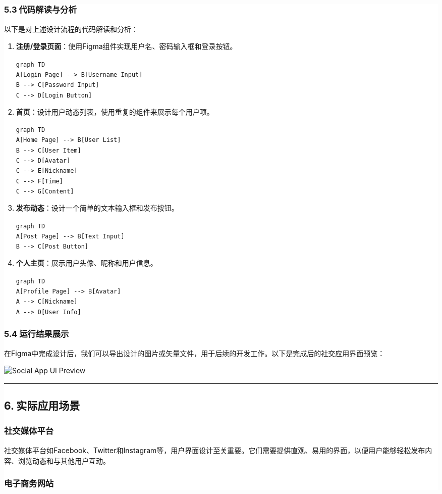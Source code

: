 ### 5.3 代码解读与分析

以下是对上述设计流程的代码解读和分析：

1. **注册/登录页面**：使用Figma组件实现用户名、密码输入框和登录按钮。
   ```mermaid
   graph TD
   A[Login Page] --> B[Username Input]
   B --> C[Password Input]
   C --> D[Login Button]
   ```

2. **首页**：设计用户动态列表，使用重复的组件来展示每个用户项。
   ```mermaid
   graph TD
   A[Home Page] --> B[User List]
   B --> C[User Item]
   C --> D[Avatar]
   C --> E[Nickname]
   C --> F[Time]
   C --> G[Content]
   ```

3. **发布动态**：设计一个简单的文本输入框和发布按钮。
   ```mermaid
   graph TD
   A[Post Page] --> B[Text Input]
   B --> C[Post Button]
   ```

4. **个人主页**：展示用户头像、昵称和用户信息。
   ```mermaid
   graph TD
   A[Profile Page] --> B[Avatar]
   A --> C[Nickname]
   A --> D[User Info]
   ```

### 5.4 运行结果展示

在Figma中完成设计后，我们可以导出设计的图片或矢量文件，用于后续的开发工作。以下是完成后的社交应用界面预览：

![Social App UI Preview](path/to/preview/image)

---

## 6. 实际应用场景

### 社交媒体平台

社交媒体平台如Facebook、Twitter和Instagram等，用户界面设计至关重要。它们需要提供直观、易用的界面，以便用户能够轻松发布内容、浏览动态和与其他用户互动。

### 电子商务网站
